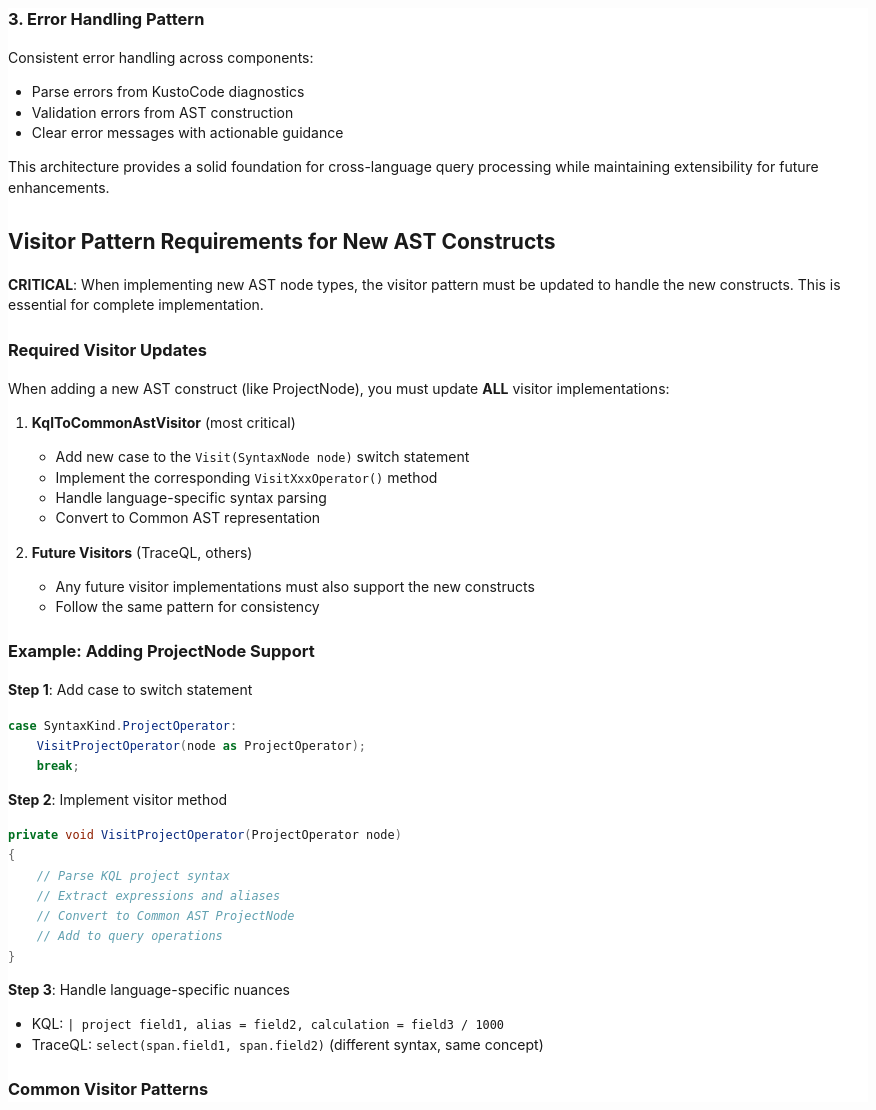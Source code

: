 ### 3. Error Handling Pattern
Consistent error handling across components:
- Parse errors from KustoCode diagnostics
- Validation errors from AST construction
- Clear error messages with actionable guidance

This architecture provides a solid foundation for cross-language query processing while maintaining extensibility for future enhancements.

## Visitor Pattern Requirements for New AST Constructs

**CRITICAL**: When implementing new AST node types, the visitor pattern must be updated to handle the new constructs. This is essential for complete implementation.

### Required Visitor Updates

When adding a new AST construct (like ProjectNode), you must update **ALL** visitor implementations:

1. **KqlToCommonAstVisitor** (most critical)
   - Add new case to the `Visit(SyntaxNode node)` switch statement
   - Implement the corresponding `VisitXxxOperator()` method
   - Handle language-specific syntax parsing
   - Convert to Common AST representation

2. **Future Visitors** (TraceQL, others)
   - Any future visitor implementations must also support the new constructs
   - Follow the same pattern for consistency

### Example: Adding ProjectNode Support

**Step 1**: Add case to switch statement
```csharp
case SyntaxKind.ProjectOperator:
    VisitProjectOperator(node as ProjectOperator);
    break;
```

**Step 2**: Implement visitor method
```csharp
private void VisitProjectOperator(ProjectOperator node)
{
    // Parse KQL project syntax
    // Extract expressions and aliases
    // Convert to Common AST ProjectNode
    // Add to query operations
}
```

**Step 3**: Handle language-specific nuances
- KQL: `| project field1, alias = field2, calculation = field3 / 1000`
- TraceQL: `select(span.field1, span.field2)` (different syntax, same concept)

### Common Visitor Patterns
